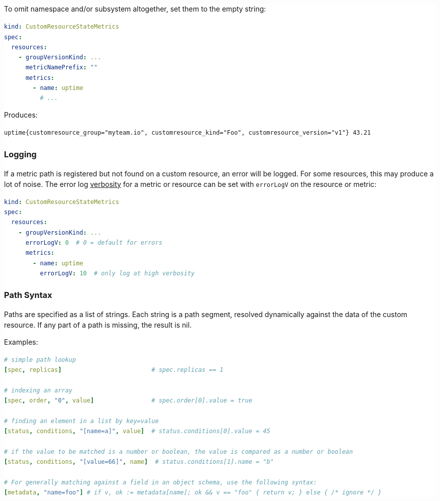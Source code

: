 To omit namespace and/or subsystem altogether, set them to the empty string:

```yaml
kind: CustomResourceStateMetrics
spec:
  resources:
    - groupVersionKind: ...
      metricNamePrefix: ""
      metrics:
        - name: uptime
          # ...
```

Produces:

```prometheus
uptime{customresource_group="myteam.io", customresource_kind="Foo", customresource_version="v1"} 43.21
```

### Logging

If a metric path is registered but not found on a custom resource, an error will be logged. For some resources,
this may produce a lot of noise. The error log [verbosity][vlog] for a metric or resource can be set with `errorLogV` on
the resource or metric:

```yaml
kind: CustomResourceStateMetrics
spec:
  resources:
    - groupVersionKind: ...
      errorLogV: 0  # 0 = default for errors
      metrics:
        - name: uptime
          errorLogV: 10  # only log at high verbosity
```

[vlog]: https://github.com/go-logr/logr#why-v-levels

### Path Syntax

Paths are specified as a list of strings. Each string is a path segment, resolved dynamically against the data of the custom resource.
If any part of a path is missing, the result is nil.

Examples:

```yaml
# simple path lookup
[spec, replicas]                         # spec.replicas == 1

# indexing an array
[spec, order, "0", value]                # spec.order[0].value = true

# finding an element in a list by key=value  
[status, conditions, "[name=a]", value]  # status.conditions[0].value = 45

# if the value to be matched is a number or boolean, the value is compared as a number or boolean  
[status, conditions, "[value=66]", name]  # status.conditions[1].name = "b"

# For generally matching against a field in an object schema, use the following syntax:
[metadata, "name=foo"] # if v, ok := metadata[name]; ok && v == "foo" { return v; } else { /* ignore */ }
```
